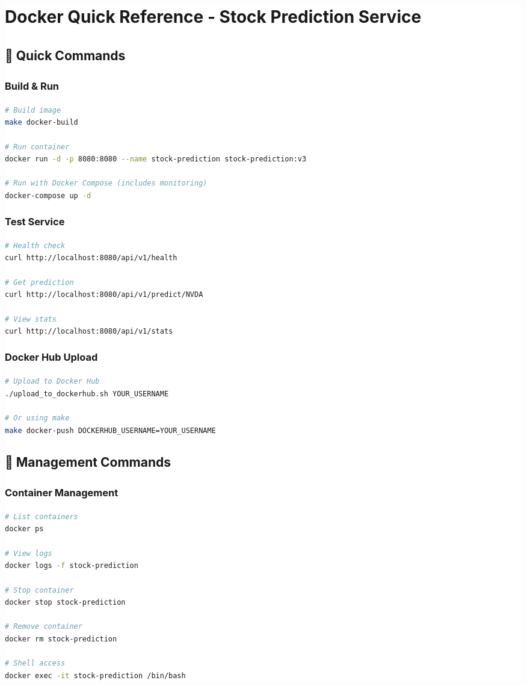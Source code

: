 # Docker Quick Reference - Stock Prediction Service

## 🚀 Quick Commands

### Build & Run
```bash
# Build image
make docker-build

# Run container
docker run -d -p 8080:8080 --name stock-prediction stock-prediction:v3

# Run with Docker Compose (includes monitoring)
docker-compose up -d
```

### Test Service
```bash
# Health check
curl http://localhost:8080/api/v1/health

# Get prediction
curl http://localhost:8080/api/v1/predict/NVDA

# View stats
curl http://localhost:8080/api/v1/stats
```

### Docker Hub Upload
```bash
# Upload to Docker Hub
./upload_to_dockerhub.sh YOUR_USERNAME

# Or using make
make docker-push DOCKERHUB_USERNAME=YOUR_USERNAME
```

## 🔧 Management Commands

### Container Management
```bash
# List containers
docker ps

# View logs
docker logs -f stock-prediction

# Stop container
docker stop stock-prediction

# Remove container
docker rm stock-prediction

# Shell access
docker exec -it stock-prediction /bin/bash
```

